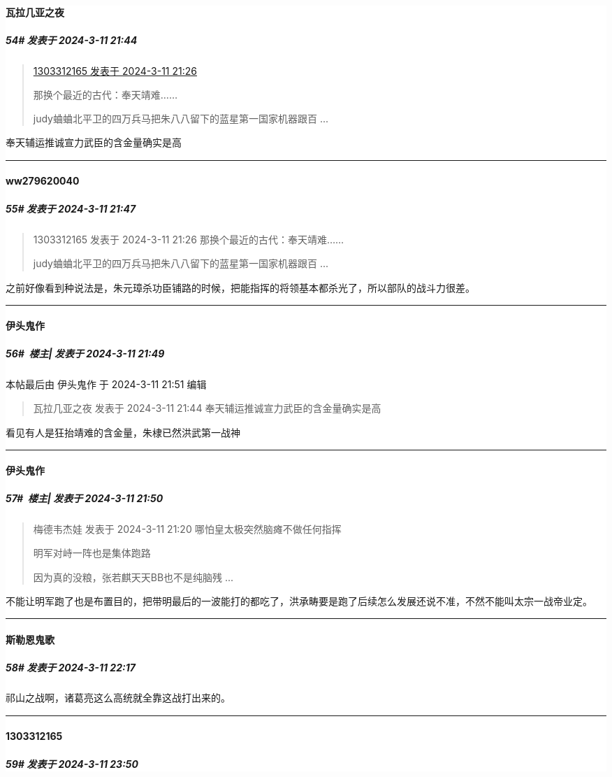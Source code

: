 ####  瓦拉几亚之夜  
##### 54#       发表于 2024-3-11 21:44

<blockquote><a href="httphttps://bbs.saraba1st.com/2b/forum.php?mod=redirect&amp;goto=findpost&amp;pid=64222489&amp;ptid=2175065" target="_blank">1303312165 发表于 2024-3-11 21:26</a>

那换个最近的古代：奉天靖难……

judy蛐蛐北平卫的四万兵马把朱八八留下的蓝星第一国家机器跟百 ...</blockquote>
奉天辅运推诚宣力武臣的含金量确实是高

*****

####  ww279620040  
##### 55#       发表于 2024-3-11 21:47

<blockquote>1303312165 发表于 2024-3-11 21:26
那换个最近的古代：奉天靖难……

judy蛐蛐北平卫的四万兵马把朱八八留下的蓝星第一国家机器跟百 ...</blockquote>
之前好像看到种说法是，朱元璋杀功臣铺路的时候，把能指挥的将领基本都杀光了，所以部队的战斗力很差。

*****

####  伊头鬼作  
##### 56#         楼主| 发表于 2024-3-11 21:49

 本帖最后由 伊头鬼作 于 2024-3-11 21:51 编辑 
<blockquote>瓦拉几亚之夜 发表于 2024-3-11 21:44
奉天辅运推诚宣力武臣的含金量确实是高</blockquote>
看见有人是狂抬靖难的含金量，朱棣已然洪武第一战神

*****

####  伊头鬼作  
##### 57#         楼主| 发表于 2024-3-11 21:50

<blockquote>梅德韦杰娃 发表于 2024-3-11 21:20
哪怕皇太极突然脑瘫不做任何指挥

明军对峙一阵也是集体跑路

因为真的没粮，张若麒天天BB也不是纯脑残 ...</blockquote>
不能让明军跑了也是布置目的，把带明最后的一波能打的都吃了，洪承畴要是跑了后续怎么发展还说不准，不然不能叫太宗一战帝业定。

*****

####  斯勒恩鬼歌  
##### 58#       发表于 2024-3-11 22:17

祁山之战啊，诸葛亮这么高统就全靠这战打出来的。

*****

####  1303312165  
##### 59#       发表于 2024-3-11 23:50
